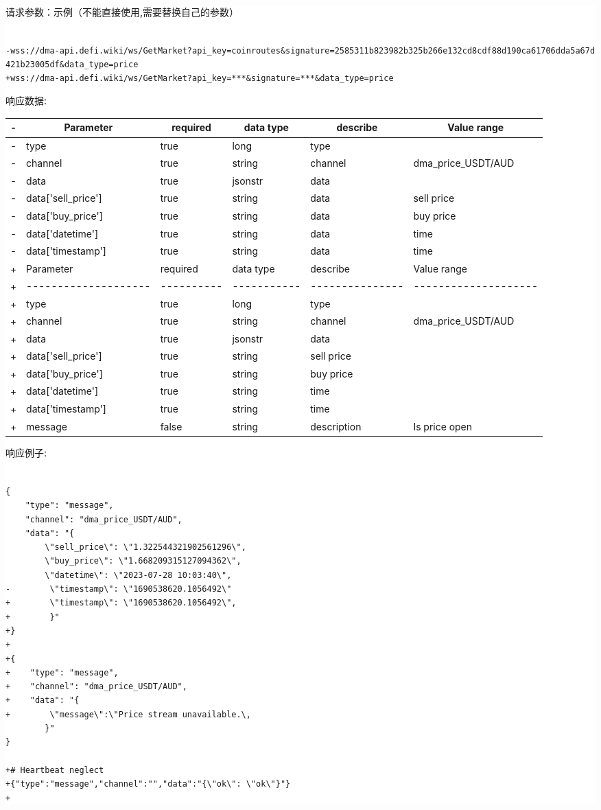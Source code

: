  
 请求参数：示例（不能直接使用,需要替换自己的参数）
 
 ```
 
-wss://dma-api.defi.wiki/ws/GetMarket?api_key=coinroutes&signature=2585311b823982b325b266e132cd8cdf88d190ca61706dda5a67d421b23005df&data_type=price
+wss://dma-api.defi.wiki/ws/GetMarket?api_key=***&signature=***&data_type=price
 
 ```
 
 
 响应数据:
 
 
-| Parameter            | required | data type | describe | Value range        |
-|----------------------|----------|-----------|----------|--------------------|
-| type                 | true     | long      | type     |                    |
-| channel              | true     | string    | channel  | dma_price_USDT/AUD |
-| data                 | true     | jsonstr   | data     |                    |
-| data['sell_price']   | true     | string    | data     | sell price         |
-| data['buy_price']    | true     | string    | data     | buy price          |
-| data['datetime']     | true     | string    | data     | time               |
-| data['timestamp']    | true     | string    | data     | time               |
+| Parameter          | required | data type | describe      | Value range        |
+|--------------------|----------|-----------|---------------|--------------------|
+| type               | true     | long      | type          |                    |
+| channel            | true     | string    | channel       | dma_price_USDT/AUD |
+| data               | true     | jsonstr   | data          |                    |
+| data['sell_price'] | true     | string    | sell price    |                    |
+| data['buy_price']  | true     | string    | buy price     |                    |
+| data['datetime']   | true     | string    | time          |                    |
+| data['timestamp']  | true     | string    | time          |                    |
+| message            | false    | string    | description   | Is price open      |
 
 
 响应例子:
 
 ```
 
 {
     "type": "message",
     "channel": "dma_price_USDT/AUD",
     "data": "{
         \"sell_price\": \"1.322544321902561296\",
         \"buy_price\": \"1.668209315127094362\",
         \"datetime\": \"2023-07-28 10:03:40\",
-        \"timestamp\": \"1690538620.1056492\"
+        \"timestamp\": \"1690538620.1056492\",
+        }"
+}
+
+{
+    "type": "message",
+    "channel": "dma_price_USDT/AUD",
+    "data": "{
+        \"message\":\"Price stream unavailable.\,
         }"
 }
 
+# Heartbeat neglect
+{"type":"message","channel":"","data":"{\"ok\": \"ok\"}"}
+
 ```
 